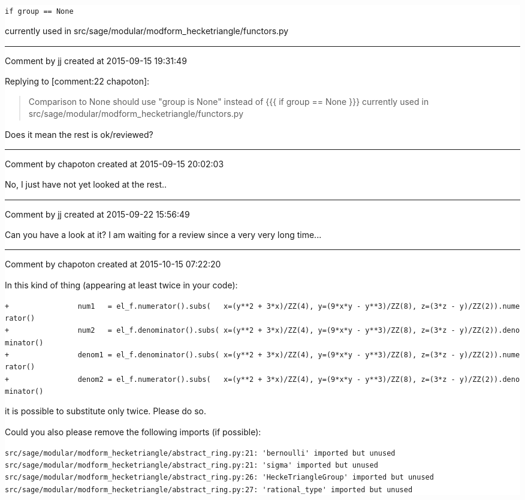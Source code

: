 ```
if group == None
```

currently used in src/sage/modular/modform_hecketriangle/functors.py


---

Comment by jj created at 2015-09-15 19:31:49

Replying to [comment:22 chapoton]:
> Comparison to None should use "group is None" 
> instead of
> {{{
> if group == None
> }}}
> currently used in src/sage/modular/modform_hecketriangle/functors.py

Does it mean the rest is ok/reviewed?


---

Comment by chapoton created at 2015-09-15 20:02:03

No, I just have not yet looked at the rest..


---

Comment by jj created at 2015-09-22 15:56:49

Can you have a look at it? I am waiting for a review since a very very long time...


---

Comment by chapoton created at 2015-10-15 07:22:20

In this kind of thing (appearing at least twice in your code):

```
+                num1   = el_f.numerator().subs(   x=(y**2 + 3*x)/ZZ(4), y=(9*x*y - y**3)/ZZ(8), z=(3*z - y)/ZZ(2)).numerator()
+                num2   = el_f.denominator().subs( x=(y**2 + 3*x)/ZZ(4), y=(9*x*y - y**3)/ZZ(8), z=(3*z - y)/ZZ(2)).denominator()
+                denom1 = el_f.denominator().subs( x=(y**2 + 3*x)/ZZ(4), y=(9*x*y - y**3)/ZZ(8), z=(3*z - y)/ZZ(2)).numerator()
+                denom2 = el_f.numerator().subs(   x=(y**2 + 3*x)/ZZ(4), y=(9*x*y - y**3)/ZZ(8), z=(3*z - y)/ZZ(2)).denominator()
```

it is possible to substitute only twice. Please do so.

Could you also please remove the following imports (if possible):

```
src/sage/modular/modform_hecketriangle/abstract_ring.py:21: 'bernoulli' imported but unused
src/sage/modular/modform_hecketriangle/abstract_ring.py:21: 'sigma' imported but unused
src/sage/modular/modform_hecketriangle/abstract_ring.py:26: 'HeckeTriangleGroup' imported but unused
src/sage/modular/modform_hecketriangle/abstract_ring.py:27: 'rational_type' imported but unused
```
